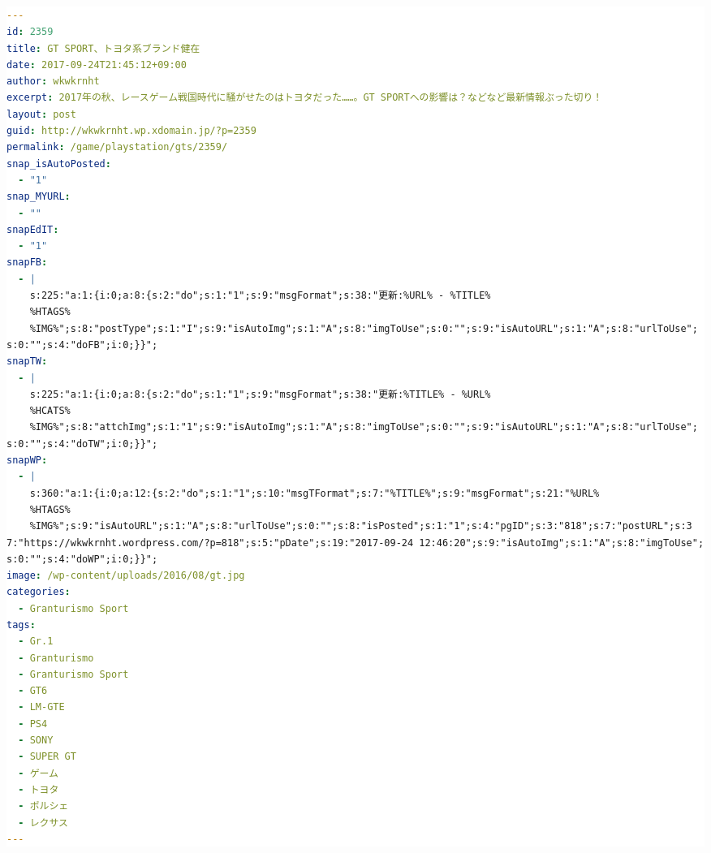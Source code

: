 ```yaml
---
id: 2359
title: GT SPORT、トヨタ系ブランド健在
date: 2017-09-24T21:45:12+09:00
author: wkwkrnht
excerpt: 2017年の秋、レースゲーム戦国時代に騒がせたのはトヨタだった……。GT SPORTへの影響は？などなど最新情報ぶった切り！
layout: post
guid: http://wkwkrnht.wp.xdomain.jp/?p=2359
permalink: /game/playstation/gts/2359/
snap_isAutoPosted:
  - "1"
snap_MYURL:
  - ""
snapEdIT:
  - "1"
snapFB:
  - |
    s:225:"a:1:{i:0;a:8:{s:2:"do";s:1:"1";s:9:"msgFormat";s:38:"更新:%URL% - %TITLE%
    %HTAGS%
    %IMG%";s:8:"postType";s:1:"I";s:9:"isAutoImg";s:1:"A";s:8:"imgToUse";s:0:"";s:9:"isAutoURL";s:1:"A";s:8:"urlToUse";s:0:"";s:4:"doFB";i:0;}}";
snapTW:
  - |
    s:225:"a:1:{i:0;a:8:{s:2:"do";s:1:"1";s:9:"msgFormat";s:38:"更新:%TITLE% - %URL%
    %HCATS%
    %IMG%";s:8:"attchImg";s:1:"1";s:9:"isAutoImg";s:1:"A";s:8:"imgToUse";s:0:"";s:9:"isAutoURL";s:1:"A";s:8:"urlToUse";s:0:"";s:4:"doTW";i:0;}}";
snapWP:
  - |
    s:360:"a:1:{i:0;a:12:{s:2:"do";s:1:"1";s:10:"msgTFormat";s:7:"%TITLE%";s:9:"msgFormat";s:21:"%URL%
    %HTAGS%
    %IMG%";s:9:"isAutoURL";s:1:"A";s:8:"urlToUse";s:0:"";s:8:"isPosted";s:1:"1";s:4:"pgID";s:3:"818";s:7:"postURL";s:37:"https://wkwkrnht.wordpress.com/?p=818";s:5:"pDate";s:19:"2017-09-24 12:46:20";s:9:"isAutoImg";s:1:"A";s:8:"imgToUse";s:0:"";s:4:"doWP";i:0;}}";
image: /wp-content/uploads/2016/08/gt.jpg
categories:
  - Granturismo Sport
tags:
  - Gr.1
  - Granturismo
  - Granturismo Sport
  - GT6
  - LM-GTE
  - PS4
  - SONY
  - SUPER GT
  - ゲーム
  - トヨタ
  - ポルシェ
  - レクサス
---
```
